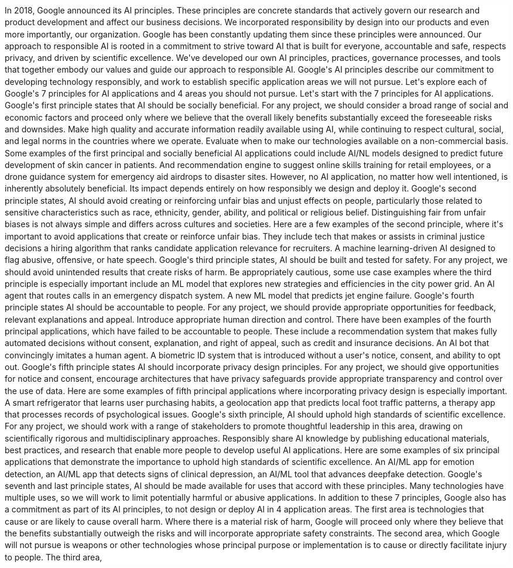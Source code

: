 In 2018, Google announced its AI principles. These principles are concrete standards that actively govern our research and product development and affect our business decisions. We incorporated responsibility by design into our products and even more importantly, our organization. Google has been constantly updating them since these principles were announced. Our approach to responsible AI is rooted in a commitment to strive toward AI that is built for everyone, accountable and safe, respects privacy, and driven by scientific excellence. We've developed our own AI principles, practices, governance processes, and tools that together embody our values and guide our approach to responsible AI. Google's AI principles describe our commitment to developing technology responsibly, and work to establish specific application areas we will not pursue. Let's explore each of Google's 7 principles for AI applications and 4 areas you should not pursue. Let's start with the 7 principles for AI applications. Google's first principle states that AI should be socially beneficial. For any project, we should consider a broad range of social and economic factors and proceed only where we believe that the overall likely benefits substantially exceed the foreseeable risks and downsides. Make high quality and accurate information readily available using AI, while continuing to respect cultural, social, and legal norms in the countries where we operate. Evaluate when to make our technologies available on a non-commercial basis. Some examples of the first principal and socially beneficial AI applications could include AI/NL models designed to predict future development of skin cancer in patients. And recommendation engine to suggest online skills training for retail employees, or a drone guidance system for emergency aid airdrops to disaster sites. However, no AI application, no matter how well intentioned, is inherently absolutely beneficial. Its impact depends entirely on how responsibly we design and deploy it. Google's second principle states, AI should avoid creating or reinforcing unfair bias and unjust effects on people, particularly those related to sensitive characteristics such as race, ethnicity, gender, ability, and political or religious belief. Distinguishing fair from unfair biases is not always simple and differs across cultures and societies. Here are a few examples of the second principle, where it's important to avoid applications that create or reinforce unfair bias. They include tech that makes or assists in criminal justice decisions a hiring algorithm that ranks candidate application relevance for recruiters. A machine learning-driven AI designed to flag abusive, offensive, or hate speech. Google's third principle states, AI should be built and tested for safety. For any project, we should avoid unintended results that create risks of harm. Be appropriately cautious, some use case examples where the third principle is especially important include an ML model that explores new strategies and efficiencies in the city power grid. An AI agent that routes calls in an emergency dispatch system. A new ML model that predicts jet engine failure. Google's fourth principle states AI should be accountable to people. For any project, we should provide appropriate opportunities for feedback, relevant explanations and appeal. Introduce appropriate human direction and control. There have been examples of the fourth principal applications, which have failed to be accountable to people. These include a recommendation system that makes fully automated decisions without consent, explanation, and right of appeal, such as credit and insurance decisions. An AI bot that convincingly imitates a human agent. A biometric ID system that is introduced without a user's notice, consent, and ability to opt out. Google's fifth principle states AI should incorporate privacy design principles. For any project, we should give opportunities for notice and consent, encourage architectures that have privacy safeguards provide appropriate transparency and control over the use of data. Here are some examples of fifth principal applications where incorporating privacy design is especially important. A smart refrigerator that learns user purchasing habits, a geolocation app that predicts local foot traffic patterns, a therapy app that processes records of psychological issues. Google's sixth principle, AI should uphold high standards of scientific excellence. For any project, we should work with a range of stakeholders to promote thoughtful leadership in this area, drawing on scientifically rigorous and multidisciplinary approaches. Responsibly share AI knowledge by publishing educational materials, best practices, and research that enable more people to develop useful AI applications. Here are some examples of six principal applications that demonstrate the importance to uphold high standards of scientific excellence. An AI/ML app for emotion detection, an AI/ML app that detects signs of clinical depression, an AI/ML tool that advances deepfake detection. Google's seventh and last principle states, AI should be made available for uses that accord with these principles. Many technologies have multiple uses, so we will work to limit potentially harmful or abusive applications. In addition to these 7 principles, Google also has a commitment as part of its AI principles, to not design or deploy AI in 4 application areas. The first area is technologies that cause or are likely to cause overall harm. Where there is a material risk of harm, Google will proceed only where they believe that the benefits substantially outweigh the risks and will incorporate appropriate safety constraints. The second area, which Google will not pursue is weapons or other technologies whose principal purpose or implementation is to cause or directly facilitate injury to people. The third area,
